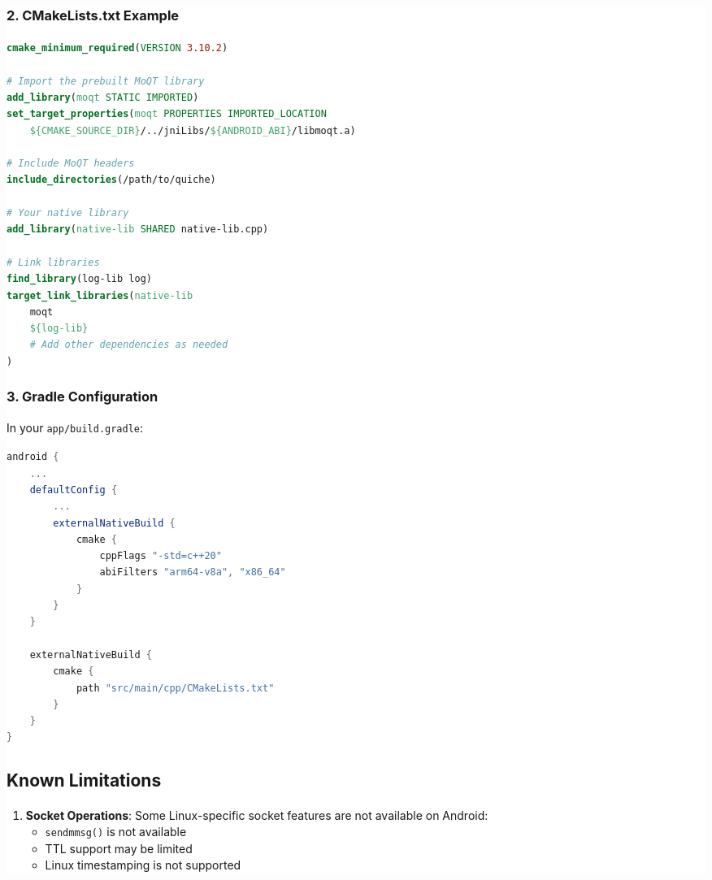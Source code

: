 ### 2. CMakeLists.txt Example

```cmake
cmake_minimum_required(VERSION 3.10.2)

# Import the prebuilt MoQT library
add_library(moqt STATIC IMPORTED)
set_target_properties(moqt PROPERTIES IMPORTED_LOCATION
    ${CMAKE_SOURCE_DIR}/../jniLibs/${ANDROID_ABI}/libmoqt.a)

# Include MoQT headers
include_directories(/path/to/quiche)

# Your native library
add_library(native-lib SHARED native-lib.cpp)

# Link libraries
find_library(log-lib log)
target_link_libraries(native-lib
    moqt
    ${log-lib}
    # Add other dependencies as needed
)
```

### 3. Gradle Configuration

In your `app/build.gradle`:
```gradle
android {
    ...
    defaultConfig {
        ...
        externalNativeBuild {
            cmake {
                cppFlags "-std=c++20"
                abiFilters "arm64-v8a", "x86_64"
            }
        }
    }
    
    externalNativeBuild {
        cmake {
            path "src/main/cpp/CMakeLists.txt"
        }
    }
}
```

## Known Limitations

1. **Socket Operations**: Some Linux-specific socket features are not available on Android:
   - `sendmmsg()` is not available
   - TTL support may be limited
   - Linux timestamping is not supported
